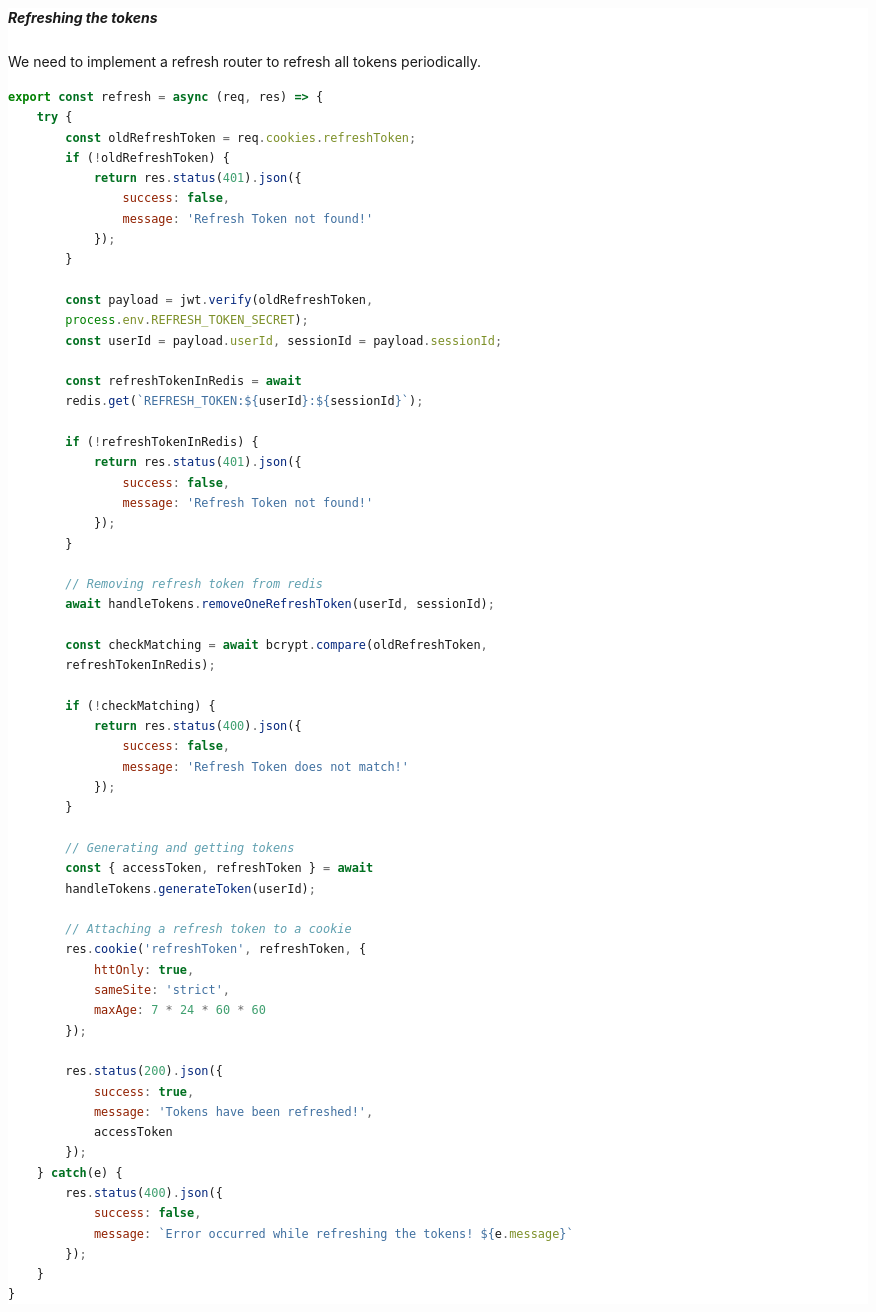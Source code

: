 ##### Refreshing the tokens
We need to implement a refresh router to refresh all tokens periodically. 
```javascript
export const refresh = async (req, res) => {
    try {
        const oldRefreshToken = req.cookies.refreshToken;
        if (!oldRefreshToken) {
            return res.status(401).json({
                success: false,
                message: 'Refresh Token not found!'
            });
        }

        const payload = jwt.verify(oldRefreshToken,
        process.env.REFRESH_TOKEN_SECRET);
        const userId = payload.userId, sessionId = payload.sessionId;

        const refreshTokenInRedis = await 
        redis.get(`REFRESH_TOKEN:${userId}:${sessionId}`);
        
        if (!refreshTokenInRedis) {
            return res.status(401).json({
                success: false,
                message: 'Refresh Token not found!'
            });
        }

		// Removing refresh token from redis
        await handleTokens.removeOneRefreshToken(userId, sessionId); 

        const checkMatching = await bcrypt.compare(oldRefreshToken,
        refreshTokenInRedis);

        if (!checkMatching) {
            return res.status(400).json({
                success: false,
                message: 'Refresh Token does not match!'
            });
        }

        // Generating and getting tokens
        const { accessToken, refreshToken } = await
        handleTokens.generateToken(userId);

        // Attaching a refresh token to a cookie
        res.cookie('refreshToken', refreshToken, {
            httOnly: true,
            sameSite: 'strict',
            maxAge: 7 * 24 * 60 * 60
        });

        res.status(200).json({
            success: true,
            message: 'Tokens have been refreshed!',
            accessToken
        });
    } catch(e) {
        res.status(400).json({
            success: false,
            message: `Error occurred while refreshing the tokens! ${e.message}`
        });
    }
}
```